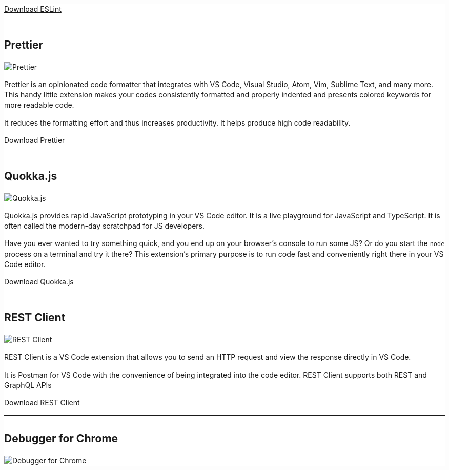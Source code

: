 [Download ESLint](https://marketplace.visualstudio.com/items?itemName=dbaeumer.vscode-eslint)

* * *

Prettier
--------

![Prettier](/post/best-vscode-extensions-for-javascript/prettier_hufd32976a83411943a52baa3d6f5b4752_65943_700x0_resize_q90_h2_lanczos_3.webp)


Prettier is an opinionated code formatter that integrates with VS Code, Visual Studio, Atom, Vim, Sublime Text, and many more. This handy little extension makes your codes consistently formatted and properly indented and presents colored keywords for more readable code.

It reduces the formatting effort and thus increases productivity. It helps produce high code readability.

[Download Prettier](https://marketplace.visualstudio.com/items?itemName=esbenp.prettier-vscode)

* * *

Quokka.js
---------

![Quokka.js](/post/best-vscode-extensions-for-javascript/quokka_hu38ce33ddc679a86ae0ffdd39a35e1f47_36536_700x0_resize_q90_h2_lanczos_3.webp)


Quokka.js provides rapid JavaScript prototyping in your VS Code editor. It is a live playground for JavaScript and TypeScript. It is often called the modern-day scratchpad for JS developers.

Have you ever wanted to try something quick, and you end up on your browser’s console to run some JS? Or do you start the `node` process on a terminal and try it there? This extension’s primary purpose is to run code fast and conveniently right there in your VS Code editor.

[Download Quokka.js](https://marketplace.visualstudio.com/items?itemName=WallabyJs.quokka-vscode)

* * *

REST Client
-----------

![REST Client](/post/best-vscode-extensions-for-javascript/rest-client_hu939804a9c7359215a66ef40d82fcae4b_44623_700x0_resize_q90_h2_lanczos_3.webp)


REST Client is a VS Code extension that allows you to send an HTTP request and view the response directly in VS Code.

It is Postman for VS Code with the convenience of being integrated into the code editor. REST Client supports both REST and GraphQL APIs

[Download REST Client](https://marketplace.visualstudio.com/items?itemName=humao.rest-client)

* * *

Debugger for Chrome
-------------------

![Debugger for Chrome](/post/best-vscode-extensions-for-javascript/debugger-for-chrome_hu063470657521bd61f702295cf55d2c0f_60701_700x0_resize_q90_h2_lanczos_3.webp)
